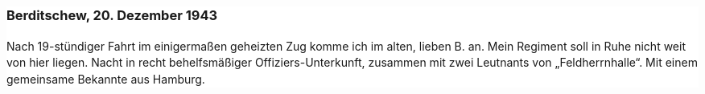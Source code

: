 ### Berditschew, 20. Dezember 1943

Nach 19-stündiger Fahrt im einigermaßen geheizten Zug komme ich im alten, lieben B. an. Mein Regiment soll in Ruhe nicht weit von hier liegen. Nacht in recht behelfsmäßiger Offiziers-Unterkunft, zusammen mit zwei Leutnants von „Feldherrnhalle“. Mit einem gemeinsame Bekannte aus Hamburg.

</div>
